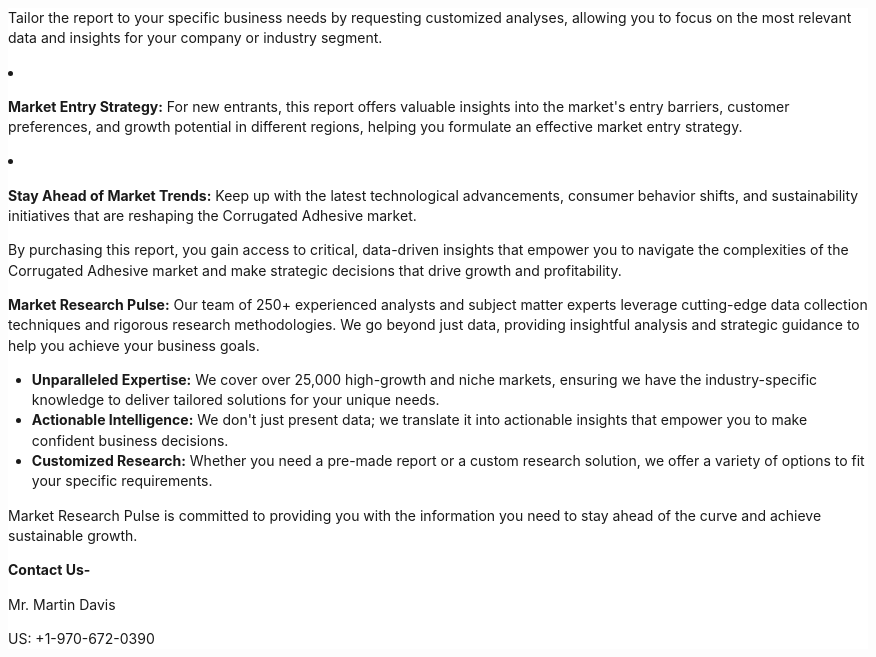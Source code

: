 Tailor the report to your specific business needs by requesting customized analyses, allowing you to focus on the most relevant data and insights for your company or industry segment.</p></li><li><p><strong>Market Entry Strategy:</strong> For new entrants, this report offers valuable insights into the market's entry barriers, customer preferences, and growth potential in different regions, helping you formulate an effective market entry strategy.</p></li><li><p><strong>Stay Ahead of Market Trends:</strong> Keep up with the latest technological advancements, consumer behavior shifts, and sustainability initiatives that are reshaping the Corrugated Adhesive market.</p></li></ol><p>By purchasing this report, you gain access to critical, data-driven insights that empower you to navigate the complexities of the Corrugated Adhesive market and make strategic decisions that drive growth and profitability.</p><p><strong>Market Research Pulse:</strong>&nbsp;Our team of 250+ experienced analysts and subject matter experts leverage cutting-edge data collection techniques and rigorous research methodologies. We go beyond just data, providing insightful analysis and strategic guidance to help you achieve your business goals.</p><ul><li><strong>Unparalleled Expertise:</strong>&nbsp;We cover over 25,000 high-growth and niche markets, ensuring we have the industry-specific knowledge to deliver tailored solutions for your unique needs.</li><li><strong>Actionable Intelligence:</strong>&nbsp;We don't just present data; we translate it into actionable insights that empower you to make confident business decisions.</li><li><strong>Customized Research:</strong>&nbsp;Whether you need a pre-made report or a custom research solution, we offer a variety of options to fit your specific requirements.</li></ul><p>Market Research Pulse is committed to providing you with the information you need to stay ahead of the curve and achieve sustainable growth.</p><p><strong>Contact Us-</strong></p><p>Mr. Martin Davis</p><p>US: +1-970-672-0390</p>
